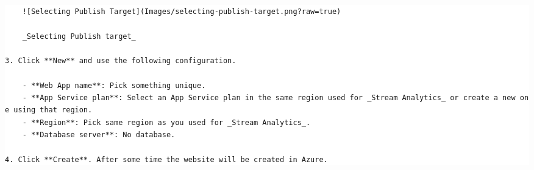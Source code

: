 		![Selecting Publish Target](Images/selecting-publish-target.png?raw=true)
		
		_Selecting Publish target_
		
	3. Click **New** and use the following configuration.
	
		- **Web App name**: Pick something unique.
		- **App Service plan**: Select an App Service plan in the same region used for _Stream Analytics_ or create a new one using that region.
		- **Region**: Pick same region as you used for _Stream Analytics_.
		- **Database server**: No database.
		
	4. Click **Create**. After some time the website will be created in Azure.
	